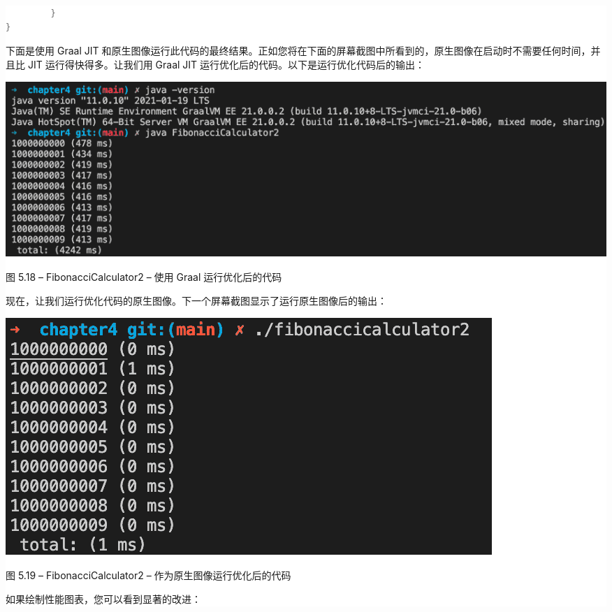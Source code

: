 ```java
         }
}
```

下面是使用 Graal JIT 和原生图像运行此代码的最终结果。正如您将在下面的屏幕截图中所看到的，原生图像在启动时不需要任何时间，并且比 JIT 运行得快得多。让我们用 Graal JIT 运行优化后的代码。以下是运行优化代码后的输出：

![图 5.18 – FibonacciCalculator2 – 使用 Graal 运行优化后的代码](img/B16878_Figure_5.18.jpg)

图 5.18 – FibonacciCalculator2 – 使用 Graal 运行优化后的代码

现在，让我们运行优化代码的原生图像。下一个屏幕截图显示了运行原生图像后的输出：

![图 5.19 – FibonacciCalculator2 – 作为原生图像运行优化后的代码](img/B16878_Figure_5.19.jpg)

图 5.19 – FibonacciCalculator2 – 作为原生图像运行优化后的代码

如果绘制性能图表，您可以看到显著的改进：
